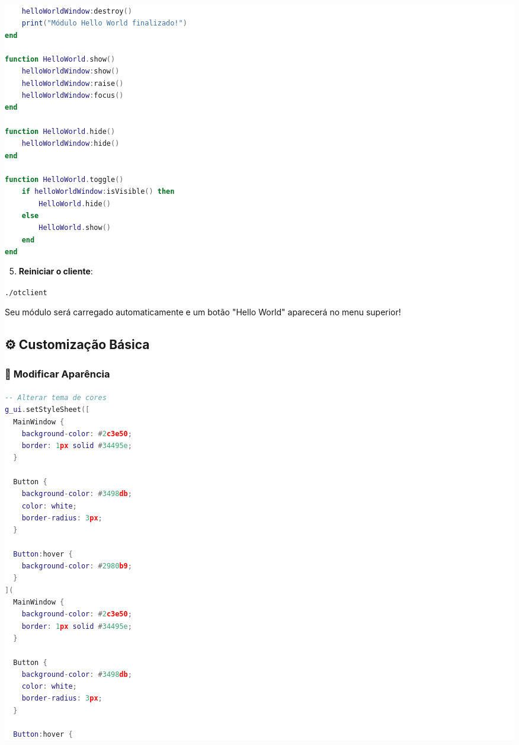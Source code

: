 ```lua
    helloWorldWindow:destroy()
    print("Módulo Hello World finalizado!")
end

function HelloWorld.show()
    helloWorldWindow:show()
    helloWorldWindow:raise()
    helloWorldWindow:focus()
end

function HelloWorld.hide()
    helloWorldWindow:hide()
end

function HelloWorld.toggle()
    if helloWorldWindow:isVisible() then
        HelloWorld.hide()
    else
        HelloWorld.show()
    end
end
```

5. **Reiniciar o cliente**:
```bash
./otclient
```

Seu módulo será carregado automaticamente e um botão "Hello World" aparecerá no menu superior!

## ⚙️ Customização Básica

### 🎨 **Modificar Aparência**

```lua
-- Alterar tema de cores
g_ui.setStyleSheet([
  MainWindow {
    background-color: #2c3e50;
    border: 1px solid #34495e;
  }
  
  Button {
    background-color: #3498db;
    color: white;
    border-radius: 3px;
  }
  
  Button:hover {
    background-color: #2980b9;
  }
](
  MainWindow {
    background-color: #2c3e50;
    border: 1px solid #34495e;
  }
  
  Button {
    background-color: #3498db;
    color: white;
    border-radius: 3px;
  }
  
  Button:hover {
```